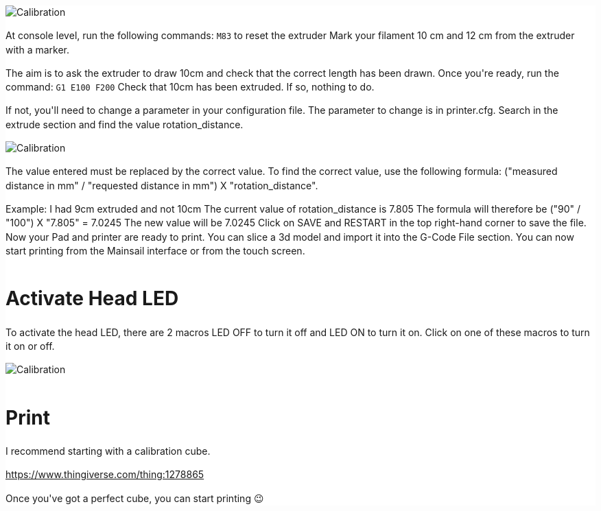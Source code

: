 ![Calibration](/img/Printers/Artillery/X2/Calibration03.png)

At console level, run the following commands:
`M83` to reset the extruder
Mark your filament 10 cm and 12 cm from the extruder with a marker.

The aim is to ask the extruder to draw 10cm and check that the correct length has been drawn.
Once you're ready, run the command:
`G1 E100 F200`
Check that 10cm has been extruded.
If so, nothing to do.

If not, you'll need to change a parameter in your configuration file. The parameter to change is in printer.cfg.
Search in the extrude section and find the value rotation_distance.

![Calibration](/img/Printers/Artillery/X2/Calibration04.png)

The value entered must be replaced by the correct value.
To find the correct value, use the following formula:
("measured distance in mm" / "requested distance in mm") X "rotation_distance".

Example:
I had 9cm extruded and not 10cm
The current value of rotation_distance is 7.805
The formula will therefore be ("90" / "100") X "7.805" = 7.0245
The new value will be 7.0245
Click on SAVE and RESTART in the top right-hand corner to save the file.
Now your Pad and printer are ready to print.
You can slice a 3d model and import it into the G-Code File section.
You can now start printing from the Mainsail interface or from the touch screen.

# Activate Head LED

To activate the head LED, there are 2 macros LED OFF to turn it off and LED ON to turn it on. Click on one of these macros to turn it on or off.

![Calibration](/img/Printers/Artillery/X2/Calibration05.png)


# Print

I recommend starting with a calibration cube. 

https://www.thingiverse.com/thing:1278865

Once you've got a perfect cube, you can start printing 😉

